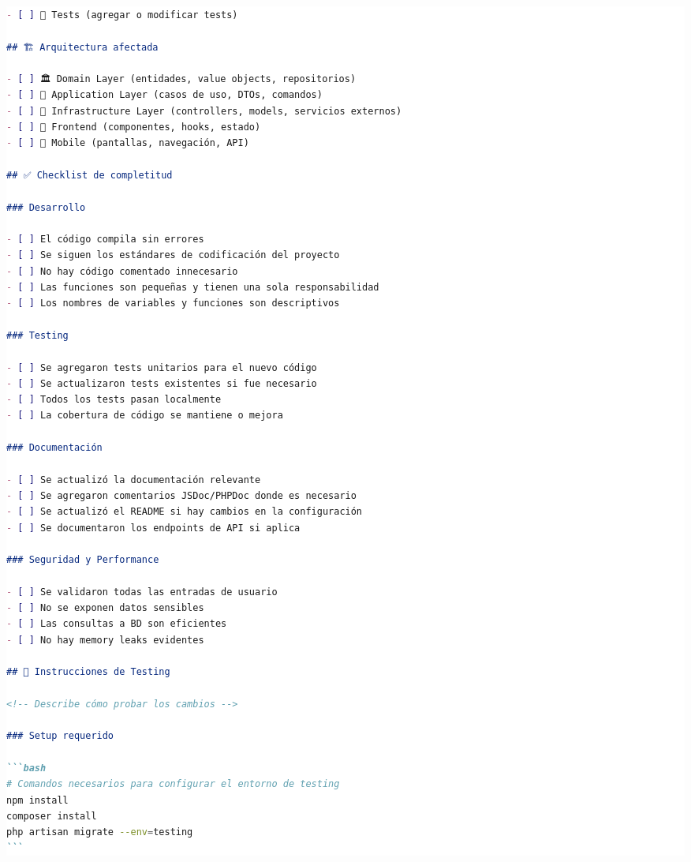 ````markdown
- [ ] 🧪 Tests (agregar o modificar tests)

## 🏗️ Arquitectura afectada

- [ ] 🏛️ Domain Layer (entidades, value objects, repositorios)
- [ ] 🔧 Application Layer (casos de uso, DTOs, comandos)
- [ ] 🚀 Infrastructure Layer (controllers, models, servicios externos)
- [ ] 🎨 Frontend (componentes, hooks, estado)
- [ ] 📱 Mobile (pantallas, navegación, API)

## ✅ Checklist de completitud

### Desarrollo

- [ ] El código compila sin errores
- [ ] Se siguen los estándares de codificación del proyecto
- [ ] No hay código comentado innecesario
- [ ] Las funciones son pequeñas y tienen una sola responsabilidad
- [ ] Los nombres de variables y funciones son descriptivos

### Testing

- [ ] Se agregaron tests unitarios para el nuevo código
- [ ] Se actualizaron tests existentes si fue necesario
- [ ] Todos los tests pasan localmente
- [ ] La cobertura de código se mantiene o mejora

### Documentación

- [ ] Se actualizó la documentación relevante
- [ ] Se agregaron comentarios JSDoc/PHPDoc donde es necesario
- [ ] Se actualizó el README si hay cambios en la configuración
- [ ] Se documentaron los endpoints de API si aplica

### Seguridad y Performance

- [ ] Se validaron todas las entradas de usuario
- [ ] No se exponen datos sensibles
- [ ] Las consultas a BD son eficientes
- [ ] No hay memory leaks evidentes

## 🧪 Instrucciones de Testing

<!-- Describe cómo probar los cambios -->

### Setup requerido

```bash
# Comandos necesarios para configurar el entorno de testing
npm install
composer install
php artisan migrate --env=testing
```
````
